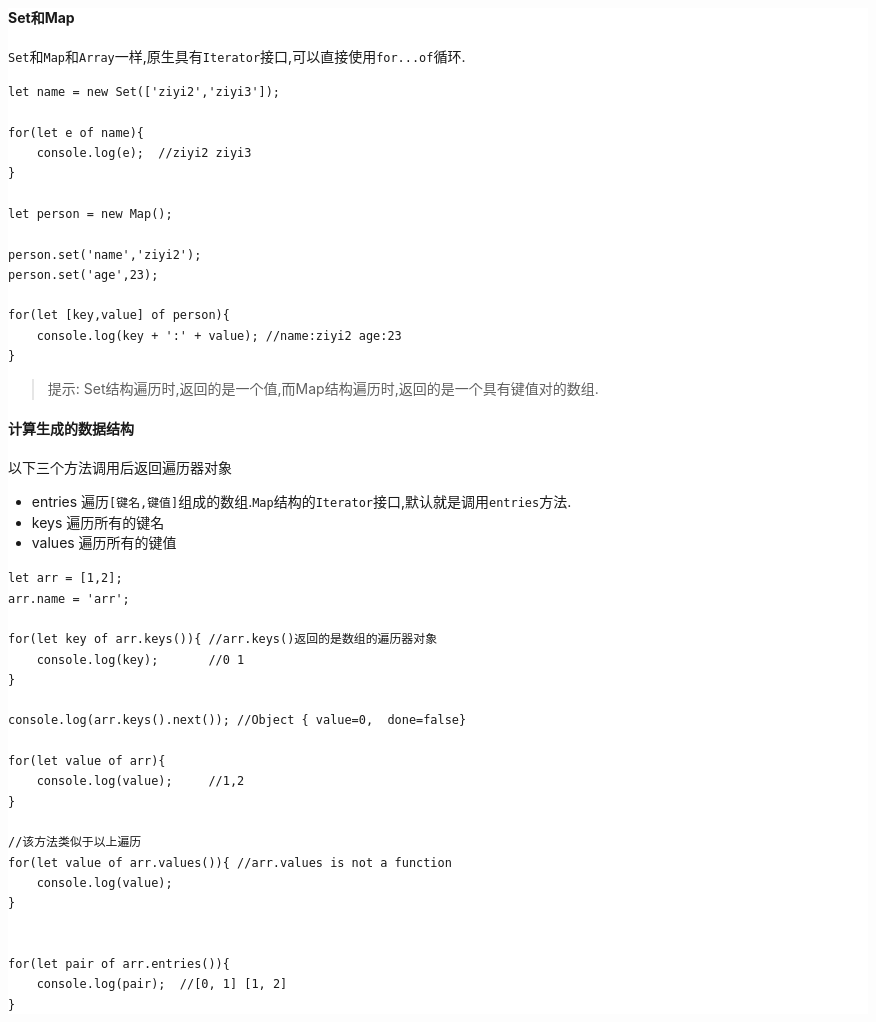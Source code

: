 

#### Set和Map

`Set`和`Map`和`Array`一样,原生具有`Iterator`接口,可以直接使用`for...of`循环.

```
let name = new Set(['ziyi2','ziyi3']);

for(let e of name){ 
    console.log(e);  //ziyi2 ziyi3
}

let person = new Map();

person.set('name','ziyi2');
person.set('age',23);

for(let [key,value] of person){
    console.log(key + ':' + value); //name:ziyi2 age:23
}
```



> 提示: Set结构遍历时,返回的是一个值,而Map结构遍历时,返回的是一个具有键值对的数组.

#### 计算生成的数据结构

以下三个方法调用后返回遍历器对象

- entries 遍历`[键名,键值]`组成的数组.`Map`结构的`Iterator`接口,默认就是调用`entries`方法.
- keys 遍历所有的键名
- values 遍历所有的键值

```
let arr = [1,2];
arr.name = 'arr';

for(let key of arr.keys()){ //arr.keys()返回的是数组的遍历器对象
    console.log(key);       //0 1
}

console.log(arr.keys().next()); //Object { value=0,  done=false}

for(let value of arr){
    console.log(value);     //1,2
}   

//该方法类似于以上遍历
for(let value of arr.values()){ //arr.values is not a function
    console.log(value);
}


for(let pair of arr.entries()){
    console.log(pair);  //[0, 1] [1, 2]
}
```
